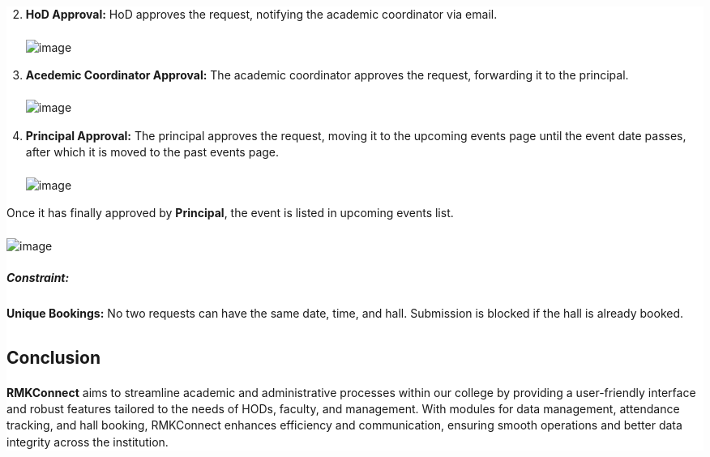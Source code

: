 2. **HoD Approval:** HoD approves the request, notifying the academic coordinator via email.<br><br>![image](https://github.com/user-attachments/assets/69fc8485-655e-4714-b585-30ae89a58e29)

3. **Acedemic Coordinator Approval:** The academic coordinator approves the request, forwarding it to the principal.<br><br>![image](https://github.com/user-attachments/assets/4ffbf3c5-0db6-443f-b051-fff84efaa134)

4. **Principal Approval:** The principal approves the request, moving it to the upcoming events page until the event date passes, after which it is moved to the past events page.<br><br>![image](https://github.com/user-attachments/assets/fc7a3d98-46c6-4270-876b-065020b7c646)

Once it has finally approved by **Principal**, the event is listed in upcoming events list.<br>
<br>![image](https://github.com/user-attachments/assets/d910f340-68f6-47e6-93f9-e2bd4ed2f6fa)

##### Constraint:
 **Unique Bookings:** No two requests can have the same date, time, and hall. Submission is blocked if the hall is already booked.

## Conclusion

**RMKConnect** aims to streamline academic and administrative processes within our college by providing a user-friendly interface and robust features tailored to the needs of HODs, faculty, and management. With modules for data management, attendance tracking, and hall booking, RMKConnect enhances efficiency and communication, ensuring smooth operations and better data integrity across the institution.
